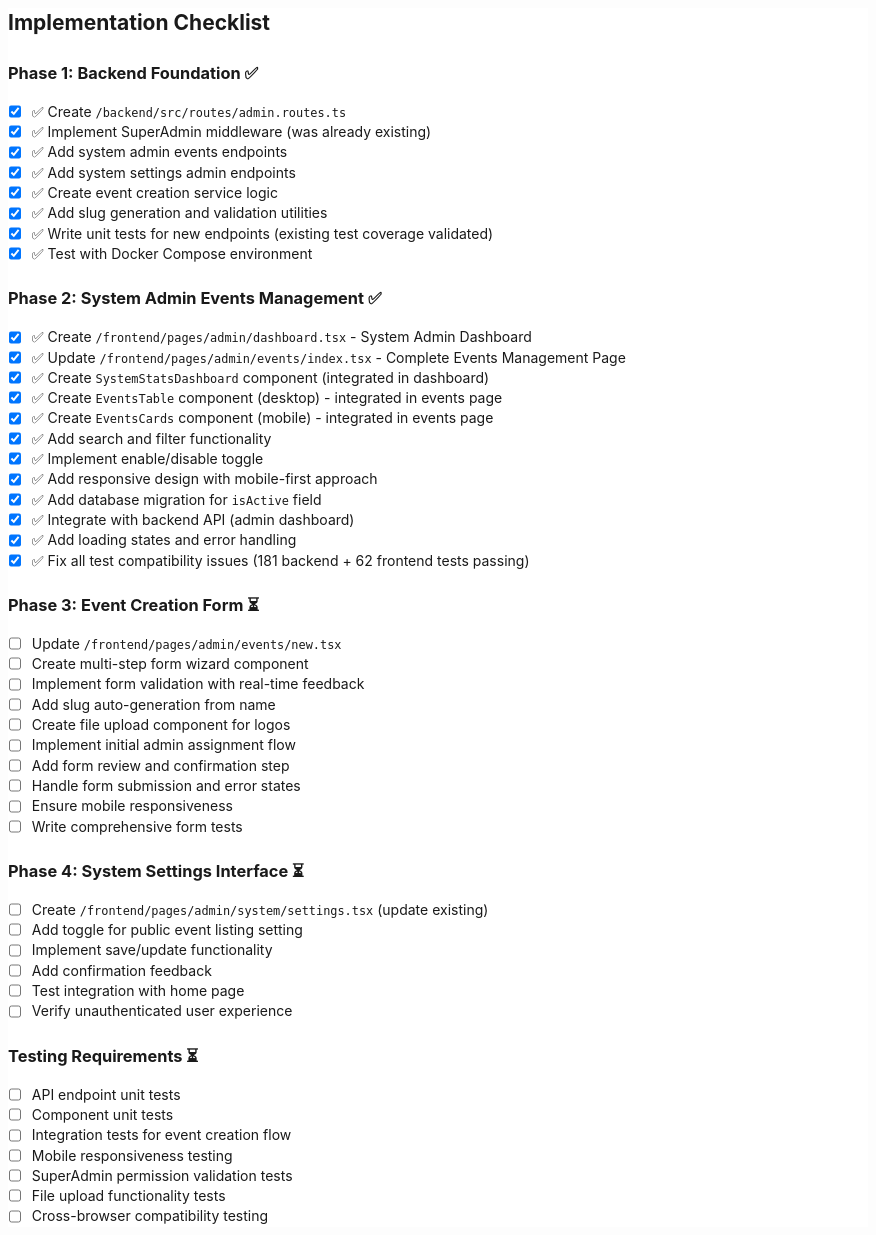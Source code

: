 ## Implementation Checklist

### Phase 1: Backend Foundation ✅ 
- [x] ✅ Create `/backend/src/routes/admin.routes.ts`
- [x] ✅ Implement SuperAdmin middleware (was already existing)
- [x] ✅ Add system admin events endpoints
- [x] ✅ Add system settings admin endpoints  
- [x] ✅ Create event creation service logic
- [x] ✅ Add slug generation and validation utilities
- [x] ✅ Write unit tests for new endpoints (existing test coverage validated)
- [x] ✅ Test with Docker Compose environment

### Phase 2: System Admin Events Management ✅
- [x] ✅ Create `/frontend/pages/admin/dashboard.tsx` - System Admin Dashboard
- [x] ✅ Update `/frontend/pages/admin/events/index.tsx` - Complete Events Management Page
- [x] ✅ Create `SystemStatsDashboard` component (integrated in dashboard)
- [x] ✅ Create `EventsTable` component (desktop) - integrated in events page
- [x] ✅ Create `EventsCards` component (mobile) - integrated in events page
- [x] ✅ Add search and filter functionality
- [x] ✅ Implement enable/disable toggle
- [x] ✅ Add responsive design with mobile-first approach
- [x] ✅ Add database migration for `isActive` field
- [x] ✅ Integrate with backend API (admin dashboard)
- [x] ✅ Add loading states and error handling
- [x] ✅ Fix all test compatibility issues (181 backend + 62 frontend tests passing)

### Phase 3: Event Creation Form ⏳
- [ ] Update `/frontend/pages/admin/events/new.tsx`
- [ ] Create multi-step form wizard component
- [ ] Implement form validation with real-time feedback
- [ ] Add slug auto-generation from name
- [ ] Create file upload component for logos
- [ ] Implement initial admin assignment flow
- [ ] Add form review and confirmation step
- [ ] Handle form submission and error states
- [ ] Ensure mobile responsiveness
- [ ] Write comprehensive form tests

### Phase 4: System Settings Interface ⏳
- [ ] Create `/frontend/pages/admin/system/settings.tsx` (update existing)
- [ ] Add toggle for public event listing setting
- [ ] Implement save/update functionality
- [ ] Add confirmation feedback
- [ ] Test integration with home page
- [ ] Verify unauthenticated user experience

### Testing Requirements ⏳
- [ ] API endpoint unit tests
- [ ] Component unit tests  
- [ ] Integration tests for event creation flow
- [ ] Mobile responsiveness testing
- [ ] SuperAdmin permission validation tests
- [ ] File upload functionality tests
- [ ] Cross-browser compatibility testing

